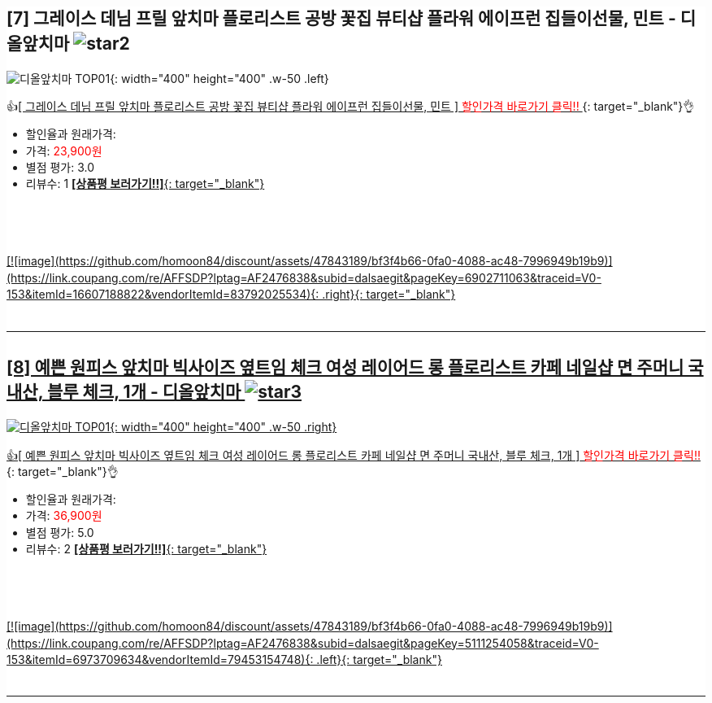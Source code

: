 
        
       
## [7]  그레이스 데님 프릴 앞치마 플로리스트 공방 꽃집 뷰티샵 플라워 에이프런 집들이선물, 민트 - 디올앞치마  <img width="81" alt="star2" src="https://user-images.githubusercontent.com/78655692/151471960-29c5febe-c509-4c6d-99f4-a2203eb193c5.png">

![디올앞치마 TOP01](https://thumbnail9.coupangcdn.com/thumbnails/remote/230x230ex/image/vendor_inventory/d3f4/61df5063d72cfdaa9e3e458d548b2c6f0a7d8b53872485ae5a0db76ce8f0.jpg){: width="400" height="400" .w-50 .left}


👍<a href="https://link.coupang.com/re/AFFSDP?lptag=AF2476838&subid=dalsaegit&pageKey=6902711063&traceid=V0-153&itemId=16607188822&vendorItemId=83792025534">[ 그레이스 데님 프릴 앞치마 플로리스트 공방 꽃집 뷰티샵 플라워 에이프런 집들이선물, 민트 ]<font color=red> 할인가격 바로가기 클릭!! </font></a>{: target="_blank"}👌
<br>
- 할인율과 원래가격: 
- 가격: <span style='color:red'>23,900원</span>
- 별점 평가: 3.0
- 리뷰수: 1 <a href="https://link.coupang.com/re/AFFSDP?lptag=AF2476838&subid=dalsaegit&pageKey=6902711063&traceid=V0-153&itemId=16607188822&vendorItemId=83792025534"> <strong>[상품평 보러가기!!]</strong>{: target="_blank"}
<br>
<br>
<br>
[![image](https://github.com/homoon84/discount/assets/47843189/bf3f4b66-0fa0-4088-ac48-7996949b19b9)](https://link.coupang.com/re/AFFSDP?lptag=AF2476838&subid=dalsaegit&pageKey=6902711063&traceid=V0-153&itemId=16607188822&vendorItemId=83792025534){: .right}{: target="_blank"}
<br>
<br>

---

        
       
## [8]  예쁜 원피스 앞치마 빅사이즈 옆트임 체크 여성 레이어드 롱 플로리스트 카페 네일샵 면 주머니 국내산, 블루 체크, 1개 - 디올앞치마  <img width="81" alt="star3" src="https://user-images.githubusercontent.com/78655692/151471989-9e21d7a8-a7b6-44b0-b598-2bb204b56b00.png">

![디올앞치마 TOP01](https://thumbnail8.coupangcdn.com/thumbnails/remote/230x230ex/image/vendor_inventory/758d/06afe121c32ea204791dbf8f26f7f46d397ed6a4d5fd289bd2808306aa6c.jpg){: width="400" height="400" .w-50 .right}


👍<a href="https://link.coupang.com/re/AFFSDP?lptag=AF2476838&subid=dalsaegit&pageKey=5111254058&traceid=V0-153&itemId=6973709634&vendorItemId=79453154748">[ 예쁜 원피스 앞치마 빅사이즈 옆트임 체크 여성 레이어드 롱 플로리스트 카페 네일샵 면 주머니 국내산, 블루 체크, 1개 ]<font color=red> 할인가격 바로가기 클릭!! </font></a>{: target="_blank"}👌
<br>
- 할인율과 원래가격: 
- 가격: <span style='color:red'>36,900원</span>
- 별점 평가: 5.0
- 리뷰수: 2 <a href="https://link.coupang.com/re/AFFSDP?lptag=AF2476838&subid=dalsaegit&pageKey=5111254058&traceid=V0-153&itemId=6973709634&vendorItemId=79453154748"> <strong>[상품평 보러가기!!]</strong>{: target="_blank"}
<br>
<br>
<br>
[![image](https://github.com/homoon84/discount/assets/47843189/bf3f4b66-0fa0-4088-ac48-7996949b19b9)](https://link.coupang.com/re/AFFSDP?lptag=AF2476838&subid=dalsaegit&pageKey=5111254058&traceid=V0-153&itemId=6973709634&vendorItemId=79453154748){: .left}{: target="_blank"}
<br>
<br>

---